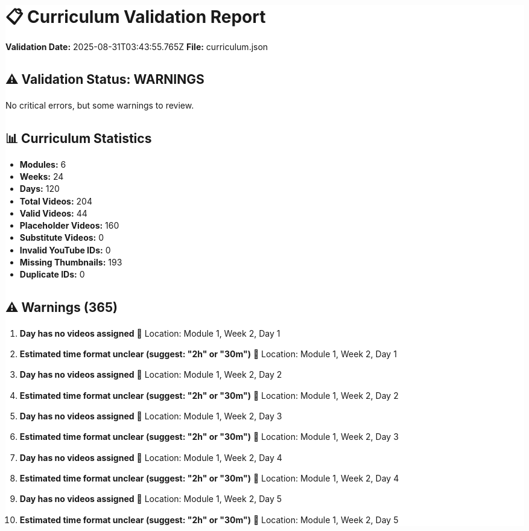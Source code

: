 # 📋 Curriculum Validation Report

**Validation Date:** 2025-08-31T03:43:55.765Z
**File:** curriculum.json

## ⚠️ Validation Status: WARNINGS
No critical errors, but some warnings to review.

## 📊 Curriculum Statistics

- **Modules:** 6
- **Weeks:** 24
- **Days:** 120
- **Total Videos:** 204
- **Valid Videos:** 44
- **Placeholder Videos:** 160
- **Substitute Videos:** 0
- **Invalid YouTube IDs:** 0
- **Missing Thumbnails:** 193
- **Duplicate IDs:** 0

## ⚠️ Warnings (365)

1. **Day has no videos assigned**
   📍 Location: Module 1, Week 2, Day 1

2. **Estimated time format unclear (suggest: "2h" or "30m")**
   📍 Location: Module 1, Week 2, Day 1

3. **Day has no videos assigned**
   📍 Location: Module 1, Week 2, Day 2

4. **Estimated time format unclear (suggest: "2h" or "30m")**
   📍 Location: Module 1, Week 2, Day 2

5. **Day has no videos assigned**
   📍 Location: Module 1, Week 2, Day 3

6. **Estimated time format unclear (suggest: "2h" or "30m")**
   📍 Location: Module 1, Week 2, Day 3

7. **Day has no videos assigned**
   📍 Location: Module 1, Week 2, Day 4

8. **Estimated time format unclear (suggest: "2h" or "30m")**
   📍 Location: Module 1, Week 2, Day 4

9. **Day has no videos assigned**
   📍 Location: Module 1, Week 2, Day 5

10. **Estimated time format unclear (suggest: "2h" or "30m")**
   📍 Location: Module 1, Week 2, Day 5
